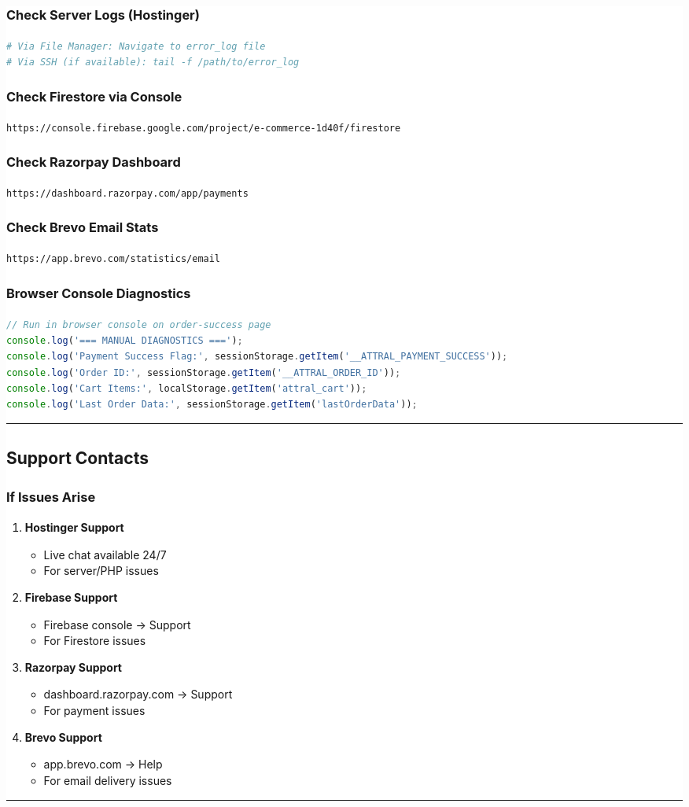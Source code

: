 ### Check Server Logs (Hostinger)
```bash
# Via File Manager: Navigate to error_log file
# Via SSH (if available): tail -f /path/to/error_log
```

### Check Firestore via Console
```
https://console.firebase.google.com/project/e-commerce-1d40f/firestore
```

### Check Razorpay Dashboard
```
https://dashboard.razorpay.com/app/payments
```

### Check Brevo Email Stats
```
https://app.brevo.com/statistics/email
```

### Browser Console Diagnostics
```javascript
// Run in browser console on order-success page
console.log('=== MANUAL DIAGNOSTICS ===');
console.log('Payment Success Flag:', sessionStorage.getItem('__ATTRAL_PAYMENT_SUCCESS'));
console.log('Order ID:', sessionStorage.getItem('__ATTRAL_ORDER_ID'));
console.log('Cart Items:', localStorage.getItem('attral_cart'));
console.log('Last Order Data:', sessionStorage.getItem('lastOrderData'));
```

---

## Support Contacts

### If Issues Arise

1. **Hostinger Support**
   - Live chat available 24/7
   - For server/PHP issues

2. **Firebase Support**
   - Firebase console → Support
   - For Firestore issues

3. **Razorpay Support**
   - dashboard.razorpay.com → Support
   - For payment issues

4. **Brevo Support**
   - app.brevo.com → Help
   - For email delivery issues

---